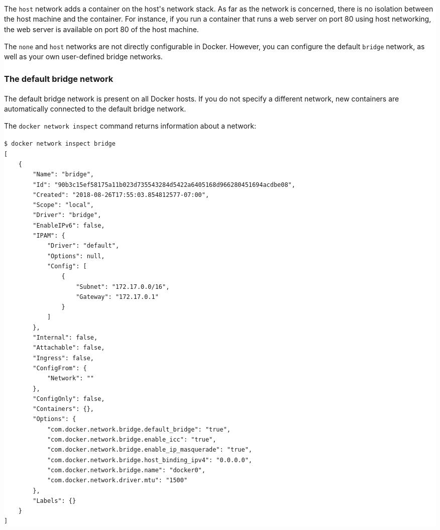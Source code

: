 The `host` network adds a container on the host's network stack. As far as the network is concerned, there is no isolation between the host machine and the container. For instance, if you run a container that runs a web server on port 80 using host networking, the web server is available on port 80 of the host machine.

The `none` and `host` networks are not directly configurable in Docker. However, you can configure the default `bridge` network, as well as your own user-defined bridge networks.

### The default bridge network

The default bridge network is present on all Docker hosts. If you do not specify a different network, new containers are automatically connected to the default bridge network.

The `docker network inspect` command returns information about a network:

```
$ docker network inspect bridge
[
    {
        "Name": "bridge",
        "Id": "90b3c15ef58175a11b023d735543284d5422a6405168d966280451694acdbe08",
        "Created": "2018-08-26T17:55:03.854812577-07:00",
        "Scope": "local",
        "Driver": "bridge",
        "EnableIPv6": false,
        "IPAM": {
            "Driver": "default",
            "Options": null,
            "Config": [
                {
                    "Subnet": "172.17.0.0/16",
                    "Gateway": "172.17.0.1"
                }
            ]
        },
        "Internal": false,
        "Attachable": false,
        "Ingress": false,
        "ConfigFrom": {
            "Network": ""
        },
        "ConfigOnly": false,
        "Containers": {},
        "Options": {
            "com.docker.network.bridge.default_bridge": "true",
            "com.docker.network.bridge.enable_icc": "true",
            "com.docker.network.bridge.enable_ip_masquerade": "true",
            "com.docker.network.bridge.host_binding_ipv4": "0.0.0.0",
            "com.docker.network.bridge.name": "docker0",
            "com.docker.network.driver.mtu": "1500"
        },
        "Labels": {}
    }
]
```
